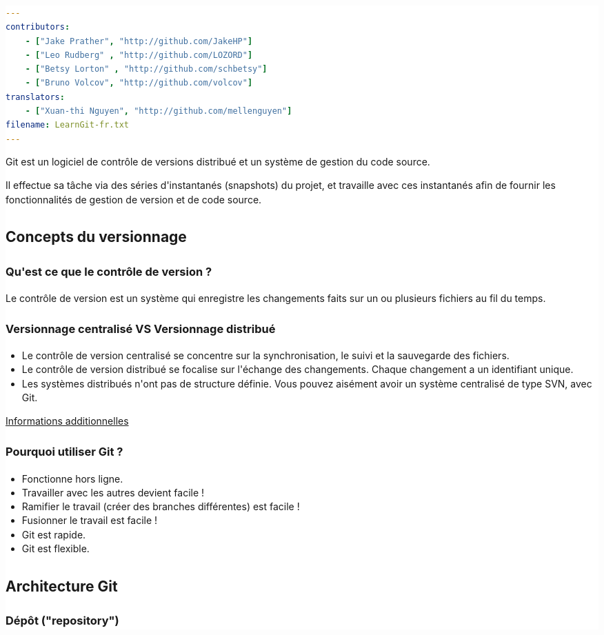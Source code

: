 ```yaml
---
contributors:
    - ["Jake Prather", "http://github.com/JakeHP"]
    - ["Leo Rudberg" , "http://github.com/LOZORD"]
    - ["Betsy Lorton" , "http://github.com/schbetsy"]
    - ["Bruno Volcov", "http://github.com/volcov"]
translators:
    - ["Xuan-thi Nguyen", "http://github.com/mellenguyen"]
filename: LearnGit-fr.txt
---
```


Git est un logiciel de contrôle de versions distribué et un système de gestion
du code source.

Il effectue sa tâche via des séries d'instantanés (snapshots) du projet, et
travaille avec ces instantanés afin de fournir les fonctionnalités de gestion
de version et de code source.

## Concepts du versionnage

### Qu'est ce que le contrôle de version ?

Le contrôle de version est un système qui enregistre les changements faits sur
un ou plusieurs fichiers au fil du temps.

### Versionnage centralisé VS Versionnage distribué

* Le contrôle de version centralisé se concentre sur la synchronisation, le
suivi et la sauvegarde des fichiers.
* Le contrôle de version distribué se focalise sur l'échange des changements.
Chaque changement a un identifiant unique.
* Les systèmes distribués n'ont pas de structure définie. Vous pouvez aisément
avoir un système centralisé de type SVN, avec Git.

[Informations additionnelles](https://git-scm.com/book/fr/v2/D%C3%A9marrage-rapide-%C3%80-propos-de-la-gestion-de-version)

### Pourquoi utiliser Git ?

* Fonctionne hors ligne.
* Travailler avec les autres devient facile !
* Ramifier le travail (créer des branches différentes) est facile !
* Fusionner le travail est facile !
* Git est rapide.
* Git est flexible.

## Architecture Git


### Dépôt ("repository")
